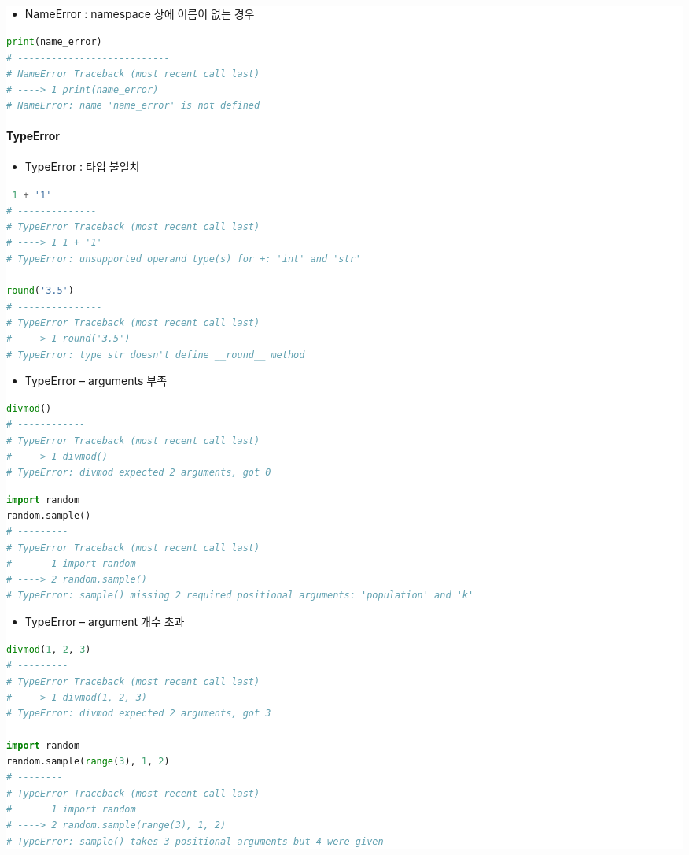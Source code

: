 - NameError : namespace 상에 이름이 없는 경우

``` python
print(name_error)
# ---------------------------
# NameError Traceback (most recent call last) 
# ----> 1 print(name_error)
# NameError: name 'name_error' is not defined
```

#### TypeError

- TypeError : 타입 불일치

```python
 1 + '1'
# --------------
# TypeError Traceback (most recent call last)
# ----> 1 1 + '1'
# TypeError: unsupported operand type(s) for +: 'int' and 'str'

round('3.5')
# ---------------
# TypeError Traceback (most recent call last)
# ----> 1 round('3.5')
# TypeError: type str doesn't define __round__ method
```

- TypeError – arguments 부족

```python
divmod() 
# ------------
# TypeError Traceback (most recent call last) 
# ----> 1 divmod()
# TypeError: divmod expected 2 arguments, got 0
```

```python
import random
random.sample()
# ---------
# TypeError Traceback (most recent call last) 
#       1 import random
# ----> 2 random.sample()
# TypeError: sample() missing 2 required positional arguments: 'population' and 'k'
```

- TypeError – argument 개수 초과

```python
divmod(1, 2, 3)
# ---------
# TypeError Traceback (most recent call last) 
# ----> 1 divmod(1, 2, 3)
# TypeError: divmod expected 2 arguments, got 3

import random
random.sample(range(3), 1, 2)
# --------
# TypeError Traceback (most recent call last) 
#       1 import random
# ----> 2 random.sample(range(3), 1, 2)
# TypeError: sample() takes 3 positional arguments but 4 were given
```
